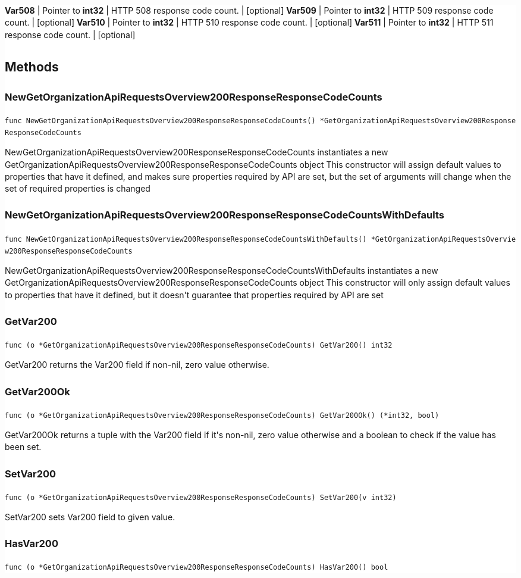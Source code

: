 **Var508** | Pointer to **int32** | HTTP 508 response code count. | [optional] 
**Var509** | Pointer to **int32** | HTTP 509 response code count. | [optional] 
**Var510** | Pointer to **int32** | HTTP 510 response code count. | [optional] 
**Var511** | Pointer to **int32** | HTTP 511 response code count. | [optional] 

## Methods

### NewGetOrganizationApiRequestsOverview200ResponseResponseCodeCounts

`func NewGetOrganizationApiRequestsOverview200ResponseResponseCodeCounts() *GetOrganizationApiRequestsOverview200ResponseResponseCodeCounts`

NewGetOrganizationApiRequestsOverview200ResponseResponseCodeCounts instantiates a new GetOrganizationApiRequestsOverview200ResponseResponseCodeCounts object
This constructor will assign default values to properties that have it defined,
and makes sure properties required by API are set, but the set of arguments
will change when the set of required properties is changed

### NewGetOrganizationApiRequestsOverview200ResponseResponseCodeCountsWithDefaults

`func NewGetOrganizationApiRequestsOverview200ResponseResponseCodeCountsWithDefaults() *GetOrganizationApiRequestsOverview200ResponseResponseCodeCounts`

NewGetOrganizationApiRequestsOverview200ResponseResponseCodeCountsWithDefaults instantiates a new GetOrganizationApiRequestsOverview200ResponseResponseCodeCounts object
This constructor will only assign default values to properties that have it defined,
but it doesn't guarantee that properties required by API are set

### GetVar200

`func (o *GetOrganizationApiRequestsOverview200ResponseResponseCodeCounts) GetVar200() int32`

GetVar200 returns the Var200 field if non-nil, zero value otherwise.

### GetVar200Ok

`func (o *GetOrganizationApiRequestsOverview200ResponseResponseCodeCounts) GetVar200Ok() (*int32, bool)`

GetVar200Ok returns a tuple with the Var200 field if it's non-nil, zero value otherwise
and a boolean to check if the value has been set.

### SetVar200

`func (o *GetOrganizationApiRequestsOverview200ResponseResponseCodeCounts) SetVar200(v int32)`

SetVar200 sets Var200 field to given value.

### HasVar200

`func (o *GetOrganizationApiRequestsOverview200ResponseResponseCodeCounts) HasVar200() bool`
